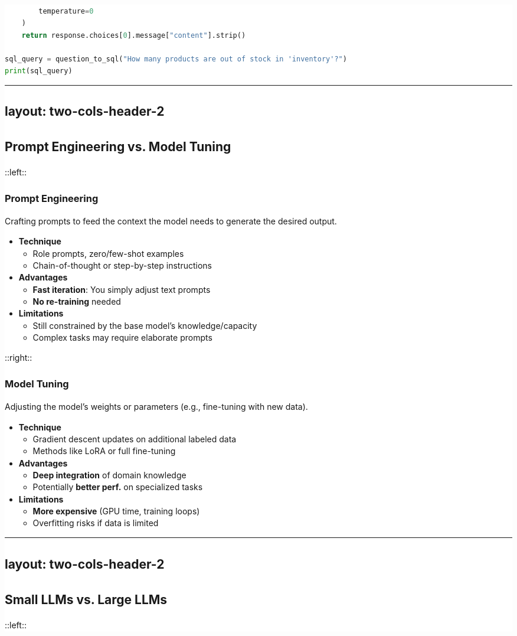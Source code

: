 ```python
        temperature=0
    )
    return response.choices[0].message["content"].strip()

sql_query = question_to_sql("How many products are out of stock in 'inventory'?")
print(sql_query)
```

---
layout: two-cols-header-2
---

## Prompt Engineering vs. Model Tuning

::left::

### Prompt Engineering
Crafting prompts to feed the context the model needs to generate the desired output.

- **Technique**  
  - Role prompts, zero/few-shot examples
  - Chain-of-thought or step-by-step instructions
- **Advantages**  
  - **Fast iteration**: You simply adjust text prompts
  - **No re-training** needed
- **Limitations**  
  - Still constrained by the base model’s knowledge/capacity
  - Complex tasks may require elaborate prompts

::right::

### Model Tuning
Adjusting the model’s weights or parameters (e.g., fine-tuning with new data).

- **Technique**  
  - Gradient descent updates on additional labeled data
  - Methods like LoRA or full fine-tuning
- **Advantages**  
  - **Deep integration** of domain knowledge
  - Potentially **better perf.** on specialized tasks
- **Limitations**  
  - **More expensive** (GPU time, training loops)
  - Overfitting risks if data is limited

---
layout: two-cols-header-2
---

## Small LLMs vs. Large LLMs

::left::
